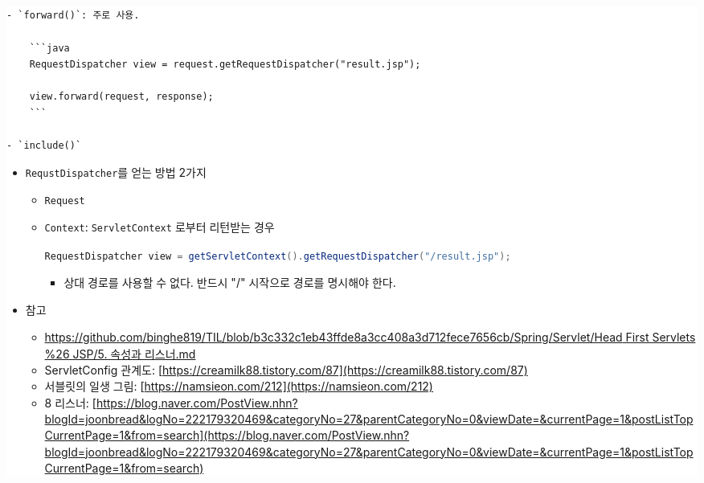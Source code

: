     - `forward()`: 주로 사용.
        
        ```java
        RequestDispatcher view = request.getRequestDispatcher("result.jsp");
        
        view.forward(request, response);
        ```
        
    - `include()`

- `RequstDispatcher`를 얻는 방법 2가지
    - `Request`
    - `Context`: `ServletContext` 로부터 리턴받는 경우
        
        ```java
        RequestDispatcher view = getServletContext().getRequestDispatcher("/result.jsp");
        ```
        
        - 상대 경로를 사용할 수 없다. 반드시 "/" 시작으로 경로를 명시해야 한다.

- 참고
    - [https://github.com/binghe819/TIL/blob/b3c332c1eb43ffde8a3cc408a3d712fece7656cb/Spring/Servlet/Head First Servlets %26 JSP/5. 속성과 리스너.md](https://github.com/binghe819/TIL/blob/b3c332c1eb43ffde8a3cc408a3d712fece7656cb/Spring/Servlet/Head%20First%20Servlets%20%26%20JSP/5.%20%EC%86%8D%EC%84%B1%EA%B3%BC%20%EB%A6%AC%EC%8A%A4%EB%84%88.md)
    - ServletConfig 관계도: [https://creamilk88.tistory.com/87](https://creamilk88.tistory.com/87)
    - 서블릿의 일생 그림: [https://namsieon.com/212](https://namsieon.com/212)
    - 8 리스너: [https://blog.naver.com/PostView.nhn?blogId=joonbread&logNo=222179320469&categoryNo=27&parentCategoryNo=0&viewDate=&currentPage=1&postListTopCurrentPage=1&from=search](https://blog.naver.com/PostView.nhn?blogId=joonbread&logNo=222179320469&categoryNo=27&parentCategoryNo=0&viewDate=&currentPage=1&postListTopCurrentPage=1&from=search)